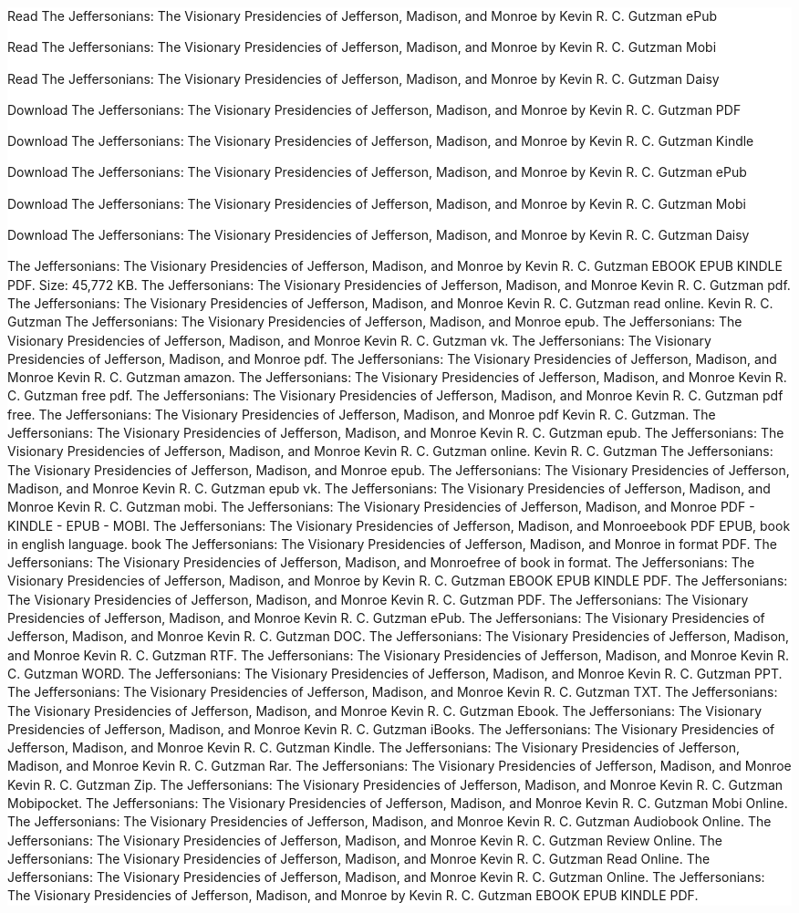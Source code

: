 Read The Jeffersonians: The Visionary Presidencies of Jefferson, Madison, and Monroe by Kevin R. C. Gutzman ePub

Read The Jeffersonians: The Visionary Presidencies of Jefferson, Madison, and Monroe by Kevin R. C. Gutzman Mobi

Read The Jeffersonians: The Visionary Presidencies of Jefferson, Madison, and Monroe by Kevin R. C. Gutzman Daisy

Download The Jeffersonians: The Visionary Presidencies of Jefferson, Madison, and Monroe by Kevin R. C. Gutzman PDF

Download The Jeffersonians: The Visionary Presidencies of Jefferson, Madison, and Monroe by Kevin R. C. Gutzman Kindle

Download The Jeffersonians: The Visionary Presidencies of Jefferson, Madison, and Monroe by Kevin R. C. Gutzman ePub

Download The Jeffersonians: The Visionary Presidencies of Jefferson, Madison, and Monroe by Kevin R. C. Gutzman Mobi

Download The Jeffersonians: The Visionary Presidencies of Jefferson, Madison, and Monroe by Kevin R. C. Gutzman Daisy

The Jeffersonians: The Visionary Presidencies of Jefferson, Madison, and Monroe by Kevin R. C. Gutzman EBOOK EPUB KINDLE PDF. Size: 45,772 KB. The Jeffersonians: The Visionary Presidencies of Jefferson, Madison, and Monroe Kevin R. C. Gutzman pdf. The Jeffersonians: The Visionary Presidencies of Jefferson, Madison, and Monroe Kevin R. C. Gutzman read online. Kevin R. C. Gutzman The Jeffersonians: The Visionary Presidencies of Jefferson, Madison, and Monroe epub. The Jeffersonians: The Visionary Presidencies of Jefferson, Madison, and Monroe Kevin R. C. Gutzman vk. The Jeffersonians: The Visionary Presidencies of Jefferson, Madison, and Monroe pdf. The Jeffersonians: The Visionary Presidencies of Jefferson, Madison, and Monroe Kevin R. C. Gutzman amazon. The Jeffersonians: The Visionary Presidencies of Jefferson, Madison, and Monroe Kevin R. C. Gutzman free pdf. The Jeffersonians: The Visionary Presidencies of Jefferson, Madison, and Monroe Kevin R. C. Gutzman pdf free. The Jeffersonians: The Visionary Presidencies of Jefferson, Madison, and Monroe pdf Kevin R. C. Gutzman. The Jeffersonians: The Visionary Presidencies of Jefferson, Madison, and Monroe Kevin R. C. Gutzman epub. The Jeffersonians: The Visionary Presidencies of Jefferson, Madison, and Monroe Kevin R. C. Gutzman online. Kevin R. C. Gutzman The Jeffersonians: The Visionary Presidencies of Jefferson, Madison, and Monroe epub. The Jeffersonians: The Visionary Presidencies of Jefferson, Madison, and Monroe Kevin R. C. Gutzman epub vk. The Jeffersonians: The Visionary Presidencies of Jefferson, Madison, and Monroe Kevin R. C. Gutzman mobi. The Jeffersonians: The Visionary Presidencies of Jefferson, Madison, and Monroe PDF - KINDLE - EPUB - MOBI. The Jeffersonians: The Visionary Presidencies of Jefferson, Madison, and Monroeebook PDF EPUB, book in english language. book The Jeffersonians: The Visionary Presidencies of Jefferson, Madison, and Monroe in format PDF. The Jeffersonians: The Visionary Presidencies of Jefferson, Madison, and Monroefree of book in format. The Jeffersonians: The Visionary Presidencies of Jefferson, Madison, and Monroe by Kevin R. C. Gutzman EBOOK EPUB KINDLE PDF. The Jeffersonians: The Visionary Presidencies of Jefferson, Madison, and Monroe Kevin R. C. Gutzman PDF. The Jeffersonians: The Visionary Presidencies of Jefferson, Madison, and Monroe Kevin R. C. Gutzman ePub. The Jeffersonians: The Visionary Presidencies of Jefferson, Madison, and Monroe Kevin R. C. Gutzman DOC. The Jeffersonians: The Visionary Presidencies of Jefferson, Madison, and Monroe Kevin R. C. Gutzman RTF. The Jeffersonians: The Visionary Presidencies of Jefferson, Madison, and Monroe Kevin R. C. Gutzman WORD. The Jeffersonians: The Visionary Presidencies of Jefferson, Madison, and Monroe Kevin R. C. Gutzman PPT. The Jeffersonians: The Visionary Presidencies of Jefferson, Madison, and Monroe Kevin R. C. Gutzman TXT. The Jeffersonians: The Visionary Presidencies of Jefferson, Madison, and Monroe Kevin R. C. Gutzman Ebook. The Jeffersonians: The Visionary Presidencies of Jefferson, Madison, and Monroe Kevin R. C. Gutzman iBooks. The Jeffersonians: The Visionary Presidencies of Jefferson, Madison, and Monroe Kevin R. C. Gutzman Kindle. The Jeffersonians: The Visionary Presidencies of Jefferson, Madison, and Monroe Kevin R. C. Gutzman Rar. The Jeffersonians: The Visionary Presidencies of Jefferson, Madison, and Monroe Kevin R. C. Gutzman Zip. The Jeffersonians: The Visionary Presidencies of Jefferson, Madison, and Monroe Kevin R. C. Gutzman Mobipocket. The Jeffersonians: The Visionary Presidencies of Jefferson, Madison, and Monroe Kevin R. C. Gutzman Mobi Online. The Jeffersonians: The Visionary Presidencies of Jefferson, Madison, and Monroe Kevin R. C. Gutzman Audiobook Online. The Jeffersonians: The Visionary Presidencies of Jefferson, Madison, and Monroe Kevin R. C. Gutzman Review Online. The Jeffersonians: The Visionary Presidencies of Jefferson, Madison, and Monroe Kevin R. C. Gutzman Read Online. The Jeffersonians: The Visionary Presidencies of Jefferson, Madison, and Monroe Kevin R. C. Gutzman Online. The Jeffersonians: The Visionary Presidencies of Jefferson, Madison, and Monroe by Kevin R. C. Gutzman EBOOK EPUB KINDLE PDF.
